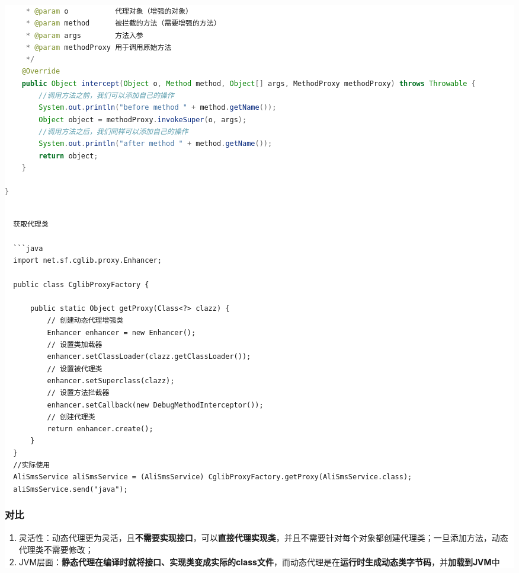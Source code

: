   ```java
       * @param o           代理对象（增强的对象）
       * @param method      被拦截的方法（需要增强的方法）
       * @param args        方法入参
       * @param methodProxy 用于调用原始方法
       */
      @Override
      public Object intercept(Object o, Method method, Object[] args, MethodProxy methodProxy) throws Throwable {
          //调用方法之前，我们可以添加自己的操作
          System.out.println("before method " + method.getName());
          Object object = methodProxy.invokeSuper(o, args);
          //调用方法之后，我们同样可以添加自己的操作
          System.out.println("after method " + method.getName());
          return object;
      }
  
  }
  ```
```
  
  获取代理类
  
  ```java
  import net.sf.cglib.proxy.Enhancer;
  
  public class CglibProxyFactory {
  
      public static Object getProxy(Class<?> clazz) {
          // 创建动态代理增强类
          Enhancer enhancer = new Enhancer();
          // 设置类加载器
          enhancer.setClassLoader(clazz.getClassLoader());
          // 设置被代理类
          enhancer.setSuperclass(clazz);
          // 设置方法拦截器
          enhancer.setCallback(new DebugMethodInterceptor());
          // 创建代理类
          return enhancer.create();
      }
  }
  //实际使用
  AliSmsService aliSmsService = (AliSmsService) CglibProxyFactory.getProxy(AliSmsService.class);
  aliSmsService.send("java");
```


### 对比

1. 灵活性：动态代理更为灵活，且**不需要实现接口**，可以**直接代理实现类**，并且不需要针对每个对象都创建代理类；一旦添加方法，动态代理类不需要修改；
2. JVM层面：**静态代理在编译时就将接口、实现类变成实际的class文件**，而动态代理是在**运行时生成动态类字节码**，并**加载到JVM**中
